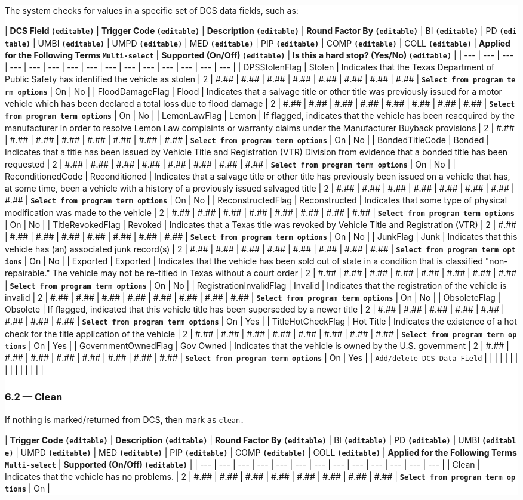 The system checks for values in a specific set of DCS data fields, such as:

| **DCS Field
`(editable)`** | **Trigger Code
`(editable)`** | **Description
`(editable)`** | **Round Factor By
`(editable)`** | BI
**`(editable)`** | PD
**`(editable)`** | UMBI
**`(editable)`** | UMPD
**`(editable)`** | MED
**`(editable)`** | PIP
**`(editable)`** | COMP
**`(editable)`** | COLL
**`(editable)`** | **Applied for the Following Terms
`Multi-select`** | **Supported (On/Off)
`(editable)`** | **Is this a hard stop? (Yes/No)
`(editable)`** |
| --- | --- | --- | --- | --- | --- | --- | --- | --- | --- | --- | --- | --- | --- | --- |
| DPSStolenFlag | Stolen | Indicates that the Texas Department of Public Safety has identified the vehicle as stolen | 2 | #.## | #.## | #.## | #.## | #.## | #.## | #.## | #.## | **`Select from program term options`** | On | No |
| FloodDamageFlag | Flood | Indicates that a salvage title or other title was previously issued for a motor vehicle which has been declared a total loss due to flood damage | 2 | #.## | #.## | #.## | #.## | #.## | #.## | #.## | #.## | **`Select from program term options`** | On | No |
| LemonLawFlag | Lemon | If flagged, indicates that the vehicle has been reacquired by the manufacturer in order to resolve Lemon Law complaints or warranty claims under the Manufacturer Buyback provisions | 2 | #.## | #.## | #.## | #.## | #.## | #.## | #.## | #.## | **`Select from program term options`** | On | No |
| BondedTitleCode | Bonded | Indicates that a title has been issued by Vehicle Title and Registration (VTR) Division from evidence that a bonded title has been requested | 2 | #.## | #.## | #.## | #.## | #.## | #.## | #.## | #.## | **`Select from program term options`** | On | No |
| ReconditionedCode | Reconditioned | Indicates that a salvage title or other title has previously been issued on a vehicle that has, at some time, been a vehicle with a history of a previously issued salvaged title | 2 | #.## | #.## | #.## | #.## | #.## | #.## | #.## | #.## | **`Select from program term options`** | On | No |
| ReconstructedFlag | Reconstructed | Indicates that some type of physical modification was made to the vehicle | 2 | #.## | #.## | #.## | #.## | #.## | #.## | #.## | #.## | **`Select from program term options`** | On | No |
| TitleRevokedFlag | Revoked | Indicates that a Texas title was revoked by Vehicle Title and Registration (VTR) | 2 | #.## | #.## | #.## | #.## | #.## | #.## | #.## | #.## | **`Select from program term options`** | On | No |
| JunkFlag | Junk | Indicates that this vehicle has (an) associated junk record(s) | 2 | #.## | #.## | #.## | #.## | #.## | #.## | #.## | #.## | **`Select from program term options`** | On | No |
| Exported | Exported | Indicates that the vehicle has been sold out of state in a condition that is classified "non-repairable." The vehicle may not be re-titled in Texas without a court order | 2 | #.## | #.## | #.## | #.## | #.## | #.## | #.## | #.## | **`Select from program term options`** | On | No |
| RegistrationInvalidFlag | Invalid | Indicates that the registration of the vehicle is invalid | 2 | #.## | #.## | #.## | #.## | #.## | #.## | #.## | #.## | **`Select from program term options`** | On | No |
| ObsoleteFlag  | Obsolete | If flagged, indicated that this vehicle title has been superseded by a newer title | 2 | #.## | #.## | #.## | #.## | #.## | #.## | #.## | #.## | **`Select from program term options`** | On | Yes |
| TitleHotCheckFlag  | Hot Title | Indicates the existence of a hot check for the title application of the vehicle | 2 | #.## | #.## | #.## | #.## | #.## | #.## | #.## | #.## | **`Select from program term options`** | On | Yes |
| GovernmentOwnedFlag  | Gov Owned | Indicates that the vehicle is owned by the U.S. government | 2 | #.## | #.## | #.## | #.## | #.## | #.## | #.## | #.## | **`Select from program term options`** | On | Yes |
| `Add/delete DCS Data Field` |  |  |  |  |  |  |  |  |  |  |  |  |  |  |

### **6.2 — Clean**

If nothing is marked/returned from DCS, then mark as `clean.`

| **Trigger Code
`(editable)`** | **Description
`(editable)`** | **Round Factor By
`(editable)`** | BI
**`(editable)`** | PD
**`(editable)`** | UMBI
**`(editable)`** | UMPD
**`(editable)`** | MED
**`(editable)`** | PIP
**`(editable)`** | COMP
**`(editable)`** | COLL
**`(editable)`** | **Applied for the Following Terms
`Multi-select`** | **Supported (On/Off)
`(editable)`** |
| --- | --- | --- | --- | --- | --- | --- | --- | --- | --- | --- | --- | --- |
| Clean | Indicates that the vehicle has no problems. | 2 | #.## | #.## | #.## | #.## | #.## | #.## | #.## | #.## | **`Select from program term options`** | On |
